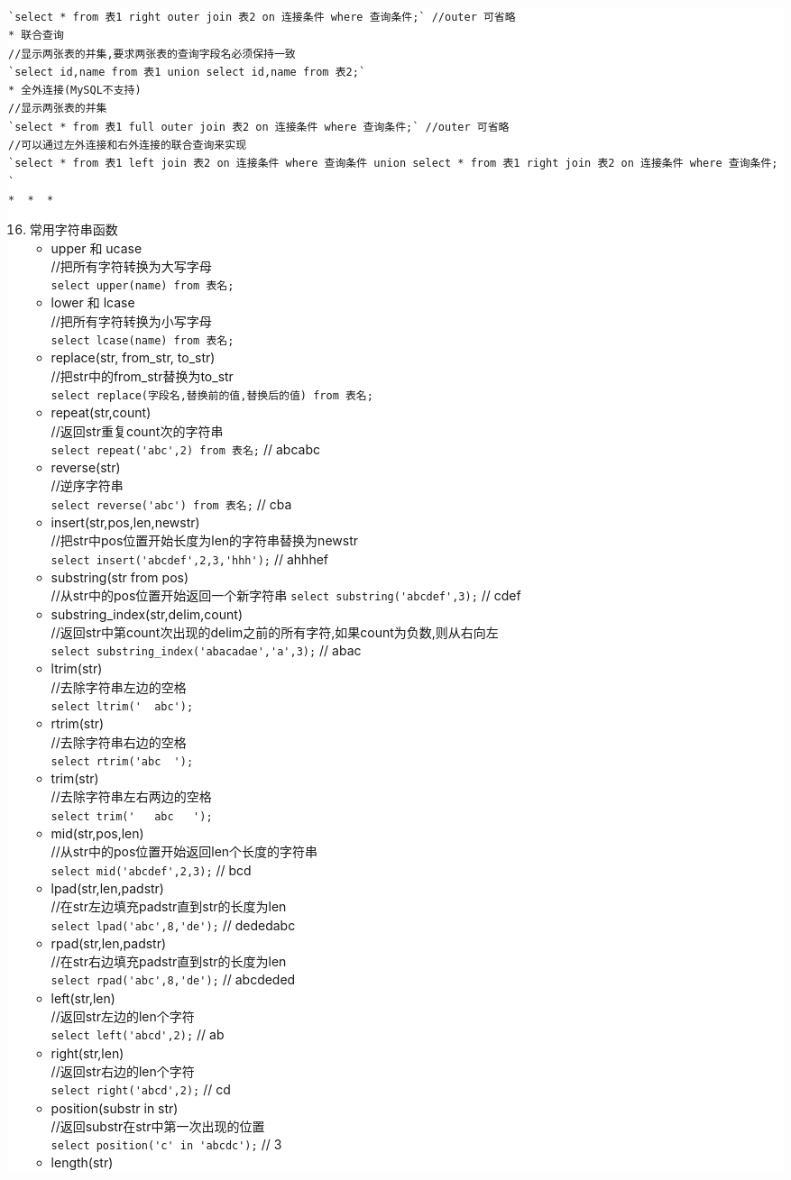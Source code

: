     `select * from 表1 right outer join 表2 on 连接条件 where 查询条件;` //outer 可省略  
    * 联合查询  
    //显示两张表的并集,要求两张表的查询字段名必须保持一致  
    `select id,name from 表1 union select id,name from 表2;` 
    * 全外连接(MySQL不支持)  
    //显示两张表的并集  
    `select * from 表1 full outer join 表2 on 连接条件 where 查询条件;` //outer 可省略  
    //可以通过左外连接和右外连接的联合查询来实现  
    `select * from 表1 left join 表2 on 连接条件 where 查询条件 union select * from 表1 right join 表2 on 连接条件 where 查询条件;`  
    *  *  *  
16. 常用字符串函数  
    * upper 和 ucase  
    //把所有字符转换为大写字母  
    `select upper(name) from 表名;`  
    * lower 和 lcase  
    //把所有字符转换为小写字母  
    `select lcase(name) from 表名;`  
    * replace(str, from_str, to_str)  
    //把str中的from_str替换为to_str  
    `select replace(字段名,替换前的值,替换后的值) from 表名;`  
    * repeat(str,count)  
    //返回str重复count次的字符串  
    `select repeat('abc',2) from 表名;` // abcabc  
    * reverse(str)  
    //逆序字符串  
    `select reverse('abc') from 表名;` // cba  
    * insert(str,pos,len,newstr)  
    //把str中pos位置开始长度为len的字符串替换为newstr  
    `select insert('abcdef',2,3,'hhh');` // ahhhef  
    * substring(str from pos)  
    //从str中的pos位置开始返回一个新字符串
    `select substring('abcdef',3);` // cdef  
    * substring_index(str,delim,count)  
    //返回str中第count次出现的delim之前的所有字符,如果count为负数,则从右向左  
    `select substring_index('abacadae','a',3);` // abac  
    * ltrim(str)  
    //去除字符串左边的空格  
    `select ltrim('  abc');`  
    * rtrim(str)  
    //去除字符串右边的空格  
    `select rtrim('abc  ');`  
    * trim(str)  
    //去除字符串左右两边的空格  
    `select trim('   abc   ');`  
    * mid(str,pos,len)  
    //从str中的pos位置开始返回len个长度的字符串  
    `select mid('abcdef',2,3);` // bcd  
    * lpad(str,len,padstr)  
    //在str左边填充padstr直到str的长度为len  
    `select lpad('abc',8,'de');` // dededabc  
    * rpad(str,len,padstr)  
    //在str右边填充padstr直到str的长度为len  
    `select rpad('abc',8,'de');` // abcdeded  
    * left(str,len)  
    //返回str左边的len个字符  
    `select left('abcd',2);` // ab  
    * right(str,len)  
    //返回str右边的len个字符  
    `select right('abcd',2);` // cd  
    * position(substr in str)  
    //返回substr在str中第一次出现的位置  
    `select position('c' in 'abcdc');` // 3  
    * length(str)  